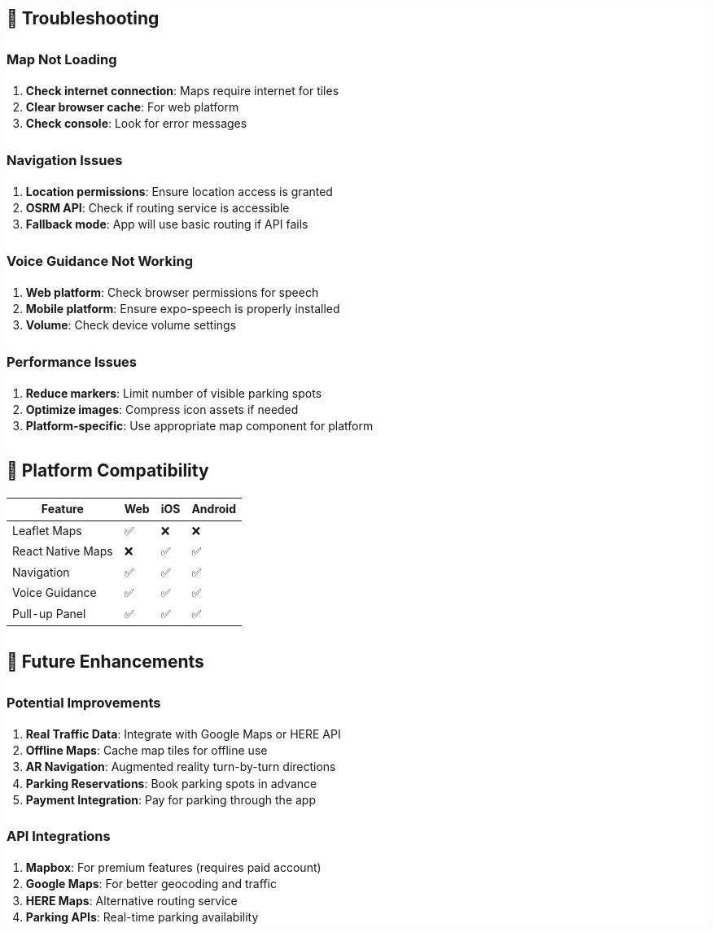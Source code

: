 ## 🐛 Troubleshooting

### Map Not Loading
1. **Check internet connection**: Maps require internet for tiles
2. **Clear browser cache**: For web platform
3. **Check console**: Look for error messages

### Navigation Issues
1. **Location permissions**: Ensure location access is granted
2. **OSRM API**: Check if routing service is accessible
3. **Fallback mode**: App will use basic routing if API fails

### Voice Guidance Not Working
1. **Web platform**: Check browser permissions for speech
2. **Mobile platform**: Ensure expo-speech is properly installed
3. **Volume**: Check device volume settings

### Performance Issues
1. **Reduce markers**: Limit number of visible parking spots
2. **Optimize images**: Compress icon assets if needed
3. **Platform-specific**: Use appropriate map component for platform

## 📱 Platform Compatibility

| Feature | Web | iOS | Android |
|---------|-----|-----|---------|
| Leaflet Maps | ✅ | ❌ | ❌ |
| React Native Maps | ❌ | ✅ | ✅ |
| Navigation | ✅ | ✅ | ✅ |
| Voice Guidance | ✅ | ✅ | ✅ |
| Pull-up Panel | ✅ | ✅ | ✅ |

## 🔮 Future Enhancements

### Potential Improvements
1. **Real Traffic Data**: Integrate with Google Maps or HERE API
2. **Offline Maps**: Cache map tiles for offline use
3. **AR Navigation**: Augmented reality turn-by-turn directions
4. **Parking Reservations**: Book parking spots in advance
5. **Payment Integration**: Pay for parking through the app

### API Integrations
1. **Mapbox**: For premium features (requires paid account)
2. **Google Maps**: For better geocoding and traffic
3. **HERE Maps**: Alternative routing service
4. **Parking APIs**: Real-time parking availability
